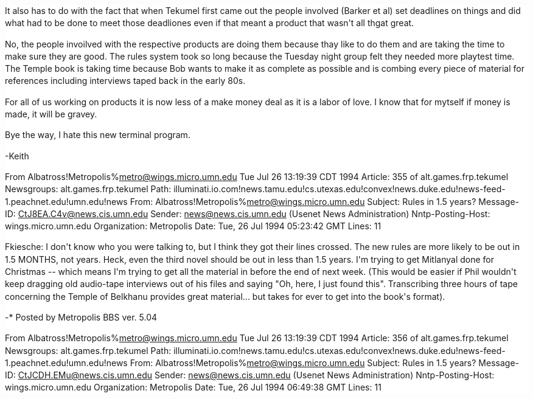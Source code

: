 It also has to do with the fact that when Tekumel first
came out the people involved (Barker et al) set deadlines
on things and did what had to be done to meet those deadliones
even if that meant a product that wasn't all thgat great.

No, the people invoilved with the respective products are doing them
because thay like to do them and are taking the time to make sure they are good.
The rules system took so long because the Tuesday night group felt they
needed more playtest time.  The Temple book is taking time because
Bob wants to make it as complete as possible and is combing
every piece of material for references  including interviews taped
back in the early 80s.

For all of us working on products it is now less of a make money deal as it is a labor of love.
I know that for mytself if money is made, it will be gravey.

Bye the way, I hate this new terminal program.

-Keith



From Albatross!Metropolis%metro@wings.micro.umn.edu Tue Jul 26 13:19:39 CDT 1994
Article: 355 of alt.games.frp.tekumel
Newsgroups: alt.games.frp.tekumel
Path: illuminati.io.com!news.tamu.edu!cs.utexas.edu!convex!news.duke.edu!news-feed-1.peachnet.edu!umn.edu!news
From: Albatross!Metropolis%metro@wings.micro.umn.edu
Subject: Rules in 1.5 years?
Message-ID: <CtJ8EA.C4v@news.cis.umn.edu>
Sender: news@news.cis.umn.edu (Usenet News Administration)
Nntp-Posting-Host: wings.micro.umn.edu
Organization: Metropolis
Date: Tue, 26 Jul 1994 05:23:42 GMT
Lines: 11

Fkiesche:  I don't know who you were talking to, but I think they got 
their lines crossed.  The new rules are more likely to be out in 1.5 
MONTHS, not years.  Heck, even the third novel should be out in less than 
1.5 years.  I'm trying to get Mitlanyal done for Christmas -- which means 
I'm trying to get all the material in before the end of next week.  (This 
would be easier if Phil wouldn't keep dragging old audio-tape interviews 
out of his files and saying "Oh, here, I just found this".  Transcribing 
three hours of tape concerning the Temple of Belkhanu provides great 
material...  but takes for ever to get into the book's format). 

 -* Posted by Metropolis BBS ver. 5.04


From Albatross!Metropolis%metro@wings.micro.umn.edu Tue Jul 26 13:19:39 CDT 1994
Article: 356 of alt.games.frp.tekumel
Newsgroups: alt.games.frp.tekumel
Path: illuminati.io.com!news.tamu.edu!cs.utexas.edu!convex!news.duke.edu!news-feed-1.peachnet.edu!umn.edu!news
From: Albatross!Metropolis%metro@wings.micro.umn.edu
Subject: Rules in 1.5 years?
Message-ID: <CtJCDH.EMu@news.cis.umn.edu>
Sender: news@news.cis.umn.edu (Usenet News Administration)
Nntp-Posting-Host: wings.micro.umn.edu
Organization: Metropolis
Date: Tue, 26 Jul 1994 06:49:38 GMT
Lines: 11
